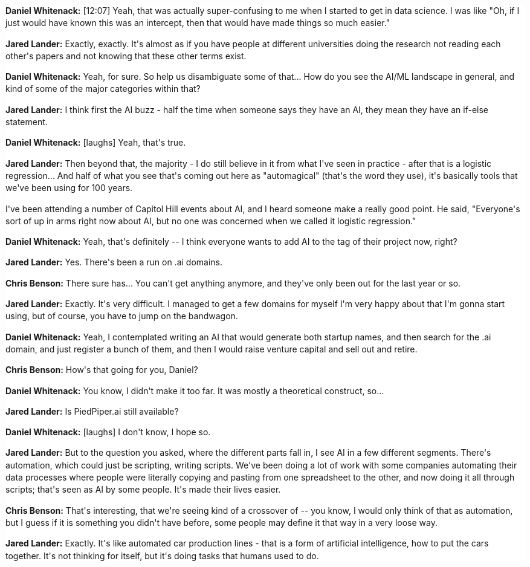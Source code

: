 **Daniel Whitenack:** \[12:07\] Yeah, that was actually super-confusing to me when I started to get in data science. I was like "Oh, if I just would have known this was an intercept, then that would have made things so much easier."

**Jared Lander:** Exactly, exactly. It's almost as if you have people at different universities doing the research not reading each other's papers and not knowing that these other terms exist.

**Daniel Whitenack:** Yeah, for sure. So help us disambiguate some of that... How do you see the AI/ML landscape in general, and kind of some of the major categories within that?

**Jared Lander:** I think first the AI buzz - half the time when someone says they have an AI, they mean they have an if-else statement.

**Daniel Whitenack:** \[laughs\] Yeah, that's true.

**Jared Lander:** Then beyond that, the majority - I do still believe in it from what I've seen in practice - after that is a logistic regression... And half of what you see that's coming out here as "automagical" (that's the word they use), it's basically tools that we've been using for 100 years.

I've been attending a number of Capitol Hill events about AI, and I heard someone make a really good point. He said, "Everyone's sort of up in arms right now about AI, but no one was concerned when we called it logistic regression."

**Daniel Whitenack:** Yeah, that's definitely -- I think everyone wants to add AI to the tag of their project now, right?

**Jared Lander:** Yes. There's been a run on .ai domains.

**Chris Benson:** There sure has... You can't get anything anymore, and they've only been out for the last year or so.

**Jared Lander:** Exactly. It's very difficult. I managed to get a few domains for myself I'm very happy about that I'm gonna start using, but of course, you have to jump on the bandwagon.

**Daniel Whitenack:** Yeah, I contemplated writing an AI that would generate both startup names, and then search for the .ai domain, and just register a bunch of them, and then I would raise venture capital and sell out and retire.

**Chris Benson:** How's that going for you, Daniel?

**Daniel Whitenack:** You know, I didn't make it too far. It was mostly a theoretical construct, so...

**Jared Lander:** Is PiedPiper.ai still available?

**Daniel Whitenack:** \[laughs\] I don't know, I hope so.

**Jared Lander:** But to the question you asked, where the different parts fall in, I see AI in a few different segments. There's automation, which could just be scripting, writing scripts. We've been doing a lot of work with some companies automating their data processes where people were literally copying and pasting from one spreadsheet to the other, and now doing it all through scripts; that's seen as AI by some people. It's made their lives easier.

**Chris Benson:** That's interesting, that we're seeing kind of a crossover of -- you know, I would only think of that as automation, but I guess if it is something you didn't have before, some people may define it that way in a very loose way.

**Jared Lander:** Exactly. It's like automated car production lines - that is a form of artificial intelligence, how to put the cars together. It's not thinking for itself, but it's doing tasks that humans used to do.
